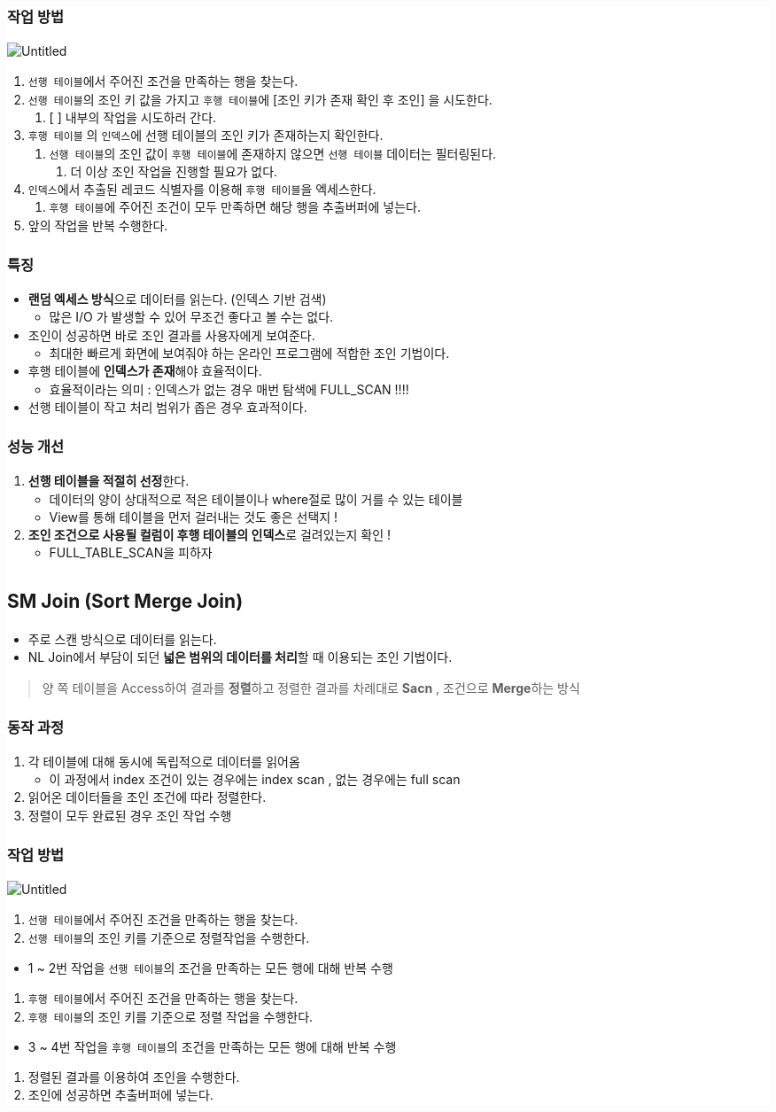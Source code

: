 ### 작업 방법

![Untitled](https://user-images.githubusercontent.com/84346055/282753552-d130c02b-56a4-49e4-a7ae-ad4defb4bf8a.png)

1. `선행 테이블`에서 주어진 조건을 만족하는 행을 찾는다.
2. `선행 테이블`의 조인 키 값을 가지고 `후행 테이블`에 [조인 키가 존재 확인 후 조인] 을 시도한다.
    1. [ ] 내부의 작업을 시도하러 간다.
3.  `후행 테이블` 의 `인덱스`에 선행 테이블의 조인 키가 존재하는지 확인한다.
    1. `선행 테이블`의 조인 값이 `후행 테이블`에 존재하지 않으면 `선행 테이블` 데이터는 필터링된다.
        1. 더 이상 조인 작업을 진행할 필요가 없다.
4. `인덱스`에서 추출된 레코드 식별자를 이용해 `후행 테이블`을 엑세스한다.
    1. `후행 테이블`에 주어진 조건이 모두 만족하면 해당 행을 추출버퍼에 넣는다.
5. 앞의 작업을 반복 수행한다.

### 특징

- **랜덤 엑세스 방식**으로 데이터를 읽는다. (인덱스 기반 검색)
    - 많은 I/O 가 발생할 수 있어 무조건 좋다고 볼 수는 없다.
- 조인이 성공하면 바로 조인 결과를 사용자에게 보여준다.
    - 최대한 빠르게 화면에 보여줘야 하는 온라인 프로그램에 적합한 조인 기법이다.
- 후행 테이블에 **인덱스가 존재**해야 효율적이다.
    - 효율적이라는 의미 : 인덱스가 없는 경우 매번 탐색에 FULL_SCAN !!!!
- 선행 테이블이 작고 처리 범위가 좁은 경우 효과적이다.

### 성능 개선

1. **선행 테이블을 적절히 선정**한다.
    - 데이터의 양이 상대적으로 적은 테이블이나 where절로 많이 거를 수 있는 테이블
    - View를 통해 테이블을 먼저 걸러내는 것도 좋은 선택지 !
2. **조인 조건으로 사용될 컬럼이 후행 테이블의 인덱스**로 걸려있는지 확인 !
    - FULL_TABLE_SCAN을 피하자

## SM Join (Sort Merge Join)

- 주로 스캔 방식으로 데이터를 읽는다.
- NL Join에서 부담이 되던 **넓은 범위의 데이터를 처리**할 때 이용되는 조인 기법이다.

> 양 쪽 테이블을 Access하여 결과를 **정렬**하고 정렬한 결과를 차례대로 **Sacn** , 조건으로 **Merge**하는 방식
>

### 동작 과정

1. 각 테이블에 대해 동시에 독립적으로 데이터를 읽어옴
    - 이 과정에서 index 조건이 있는 경우에는 index scan , 없는 경우에는 full scan
2. 읽어온 데이터들을 조인 조건에 따라 정렬한다.
3. 정렬이 모두 완료된 경우 조인 작업 수행

### 작업 방법

![Untitled](https://user-images.githubusercontent.com/84346055/282753542-8caf04c3-a2a7-4292-9f4a-0e0ae4e210f8.png)

1. `선행 테이블`에서 주어진 조건을 만족하는 행을 찾는다.
2. `선행 테이블`의 조인 키를 기준으로 정렬작업을 수행한다.
- 1 ~ 2번 작업을 `선행 테이블`의 조건을 만족하는 모든 행에 대해 반복 수행
1. `후행 테이블`에서 주어진 조건을 만족하는 행을 찾는다.
2. `후행 테이블`의 조인 키를 기준으로 정렬 작업을 수행한다.
- 3 ~ 4번 작업을 `후행 테이블`의 조건을 만족하는 모든 행에 대해 반복 수행
1. 정렬된 결과를 이용하여 조인을 수행한다.
2. 조인에 성공하면 추출버퍼에 넣는다.
